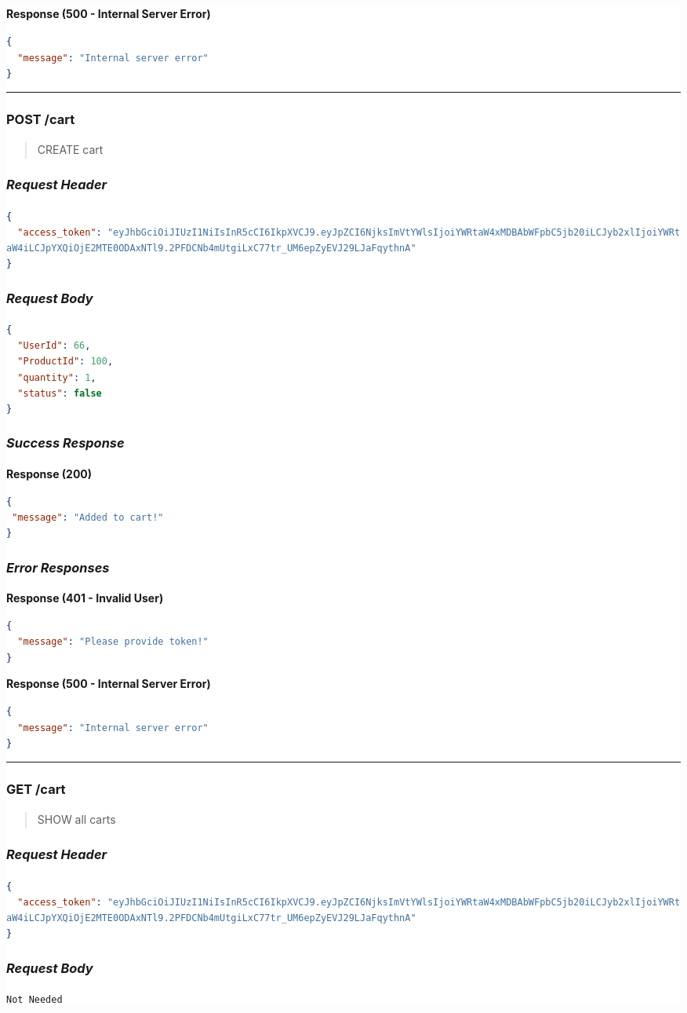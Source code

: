 __Response (500 - Internal Server Error)__
```json
{
  "message": "Internal server error"
}
```

---

### POST /cart
> CREATE cart
### *Request Header*
```json
{
  "access_token": "eyJhbGciOiJIUzI1NiIsInR5cCI6IkpXVCJ9.eyJpZCI6NjksImVtYWlsIjoiYWRtaW4xMDBAbWFpbC5jb20iLCJyb2xlIjoiYWRtaW4iLCJpYXQiOjE2MTE0ODAxNTl9.2PFDCNb4mUtgiLxC77tr_UM6epZyEVJ29LJaFqythnA"
}
```
### *Request Body*
```json
{
  "UserId": 66,
  "ProductId": 100,
  "quantity": 1,
  "status": false
}
```
### *Success Response*
__Response (200)__
 ```json
{
  "message": "Added to cart!"
}
```
### *Error Responses*
__Response (401 - Invalid User)__
```json
{
  "message": "Please provide token!"
}
```
__Response (500 - Internal Server Error)__
```json
{
  "message": "Internal server error"
}
```

---

### GET /cart
> SHOW all carts
### *Request Header*
```json
{
  "access_token": "eyJhbGciOiJIUzI1NiIsInR5cCI6IkpXVCJ9.eyJpZCI6NjksImVtYWlsIjoiYWRtaW4xMDBAbWFpbC5jb20iLCJyb2xlIjoiYWRtaW4iLCJpYXQiOjE2MTE0ODAxNTl9.2PFDCNb4mUtgiLxC77tr_UM6epZyEVJ29LJaFqythnA"
}
```
### *Request Body*
```Not Needed```
```json
```